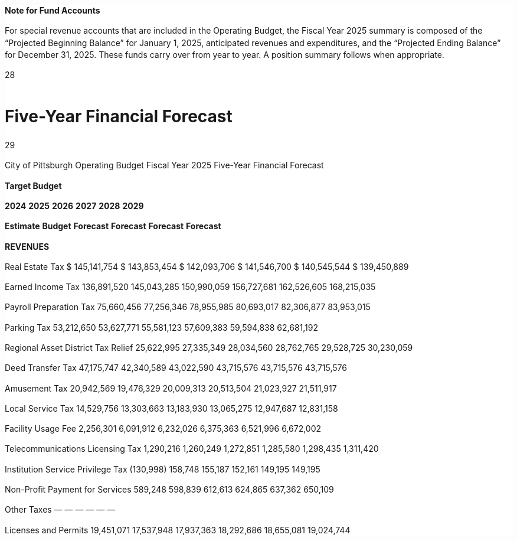 
**Note for Fund Accounts**


For special revenue accounts that are included in the Operating Budget, the Fiscal Year 2025 summary is
composed of the “Projected Beginning Balance” for January 1, 2025, anticipated revenues and expenditures, and
the “Projected Ending Balance” for December 31, 2025. These funds carry over from year to year. A position
summary follows when appropriate.


28


# **Five-Year** **Financial Forecast**

29


City of Pittsburgh Operating Budget
Fiscal Year 2025 Five-Year Financial Forecast


**Target Budget**


**2024** **2025** **2026** **2027** **2028** **2029**

**Estimate** **Budget** **Forecast** **Forecast** **Forecast** **Forecast**

**REVENUES**


Real Estate Tax $ 145,141,754 $ 143,853,454 $ 142,093,706 $ 141,546,700 $ 140,545,544 $ 139,450,889

Earned Income Tax 136,891,520 145,043,285 150,990,059 156,727,681 162,526,605 168,215,035

Payroll Preparation Tax 75,660,456 77,256,346 78,955,985 80,693,017 82,306,877 83,953,015

Parking Tax 53,212,650 53,627,771 55,581,123 57,609,383 59,594,838 62,681,192

Regional Asset District Tax Relief 25,622,995 27,335,349 28,034,560 28,762,765 29,528,725 30,230,059

Deed Transfer Tax 47,175,747 42,340,589 43,022,590 43,715,576 43,715,576 43,715,576

Amusement Tax 20,942,569 19,476,329 20,009,313 20,513,504 21,023,927 21,511,917

Local Service Tax 14,529,756 13,303,663 13,183,930 13,065,275 12,947,687 12,831,158

Facility Usage Fee 2,256,301 6,091,912 6,232,026 6,375,363 6,521,996 6,672,002

Telecommunications Licensing Tax 1,290,216 1,260,249 1,272,851 1,285,580 1,298,435 1,311,420

Institution Service Privilege Tax (130,998) 158,748 155,187 152,161 149,195 149,195


Non-Profit Payment for Services 589,248 598,839 612,613 624,865 637,362 650,109

Other Taxes — — — — — —

Licenses and Permits 19,451,071 17,537,948 17,937,363 18,292,686 18,655,081 19,024,744
